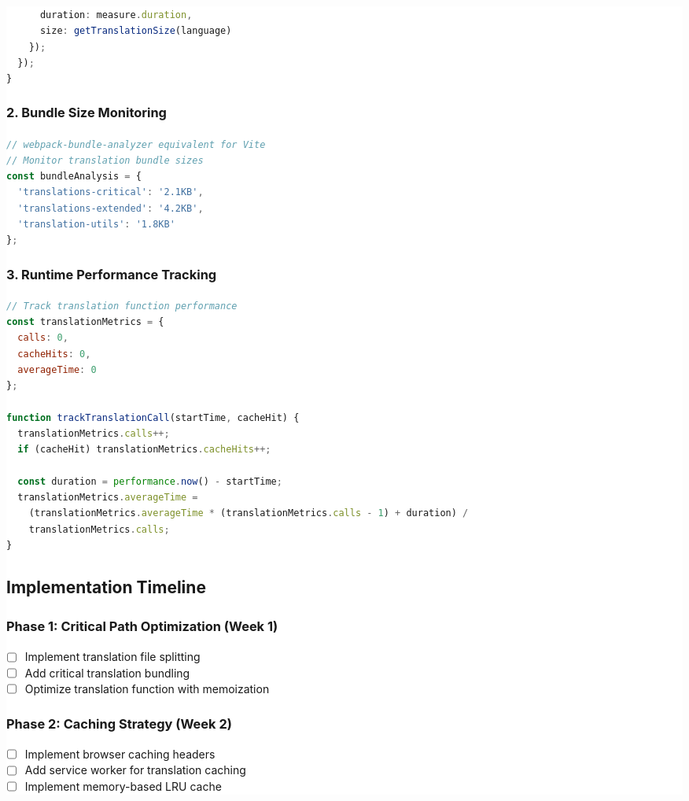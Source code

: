 ```javascript
      duration: measure.duration,
      size: getTranslationSize(language)
    });
  });
}
```

### 2. Bundle Size Monitoring
```javascript
// webpack-bundle-analyzer equivalent for Vite
// Monitor translation bundle sizes
const bundleAnalysis = {
  'translations-critical': '2.1KB',
  'translations-extended': '4.2KB',
  'translation-utils': '1.8KB'
};
```

### 3. Runtime Performance Tracking
```javascript
// Track translation function performance
const translationMetrics = {
  calls: 0,
  cacheHits: 0,
  averageTime: 0
};

function trackTranslationCall(startTime, cacheHit) {
  translationMetrics.calls++;
  if (cacheHit) translationMetrics.cacheHits++;
  
  const duration = performance.now() - startTime;
  translationMetrics.averageTime = 
    (translationMetrics.averageTime * (translationMetrics.calls - 1) + duration) / 
    translationMetrics.calls;
}
```

## Implementation Timeline

### Phase 1: Critical Path Optimization (Week 1)
- [ ] Implement translation file splitting
- [ ] Add critical translation bundling
- [ ] Optimize translation function with memoization

### Phase 2: Caching Strategy (Week 2)
- [ ] Implement browser caching headers
- [ ] Add service worker for translation caching
- [ ] Implement memory-based LRU cache
